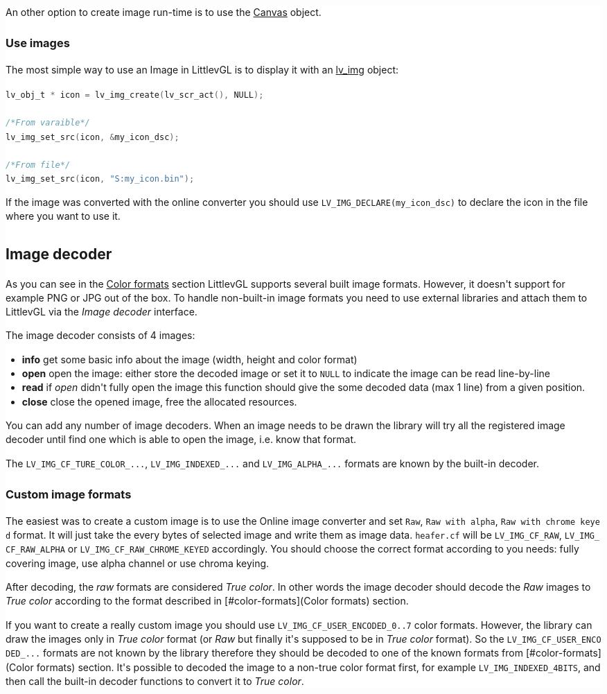 An other option to create image run-time is to use the [Canvas](/object-types/canvas) object. 

### Use images

The most simple way to use an Image in LittlevGL is to display it with an [lv_img](/object-types/img) object:

```c
lv_obj_t * icon = lv_img_create(lv_scr_act(), NULL);

/*From varaible*/
lv_img_set_src(icon, &my_icon_dsc);

/*From file*/
lv_img_set_src(icon, "S:my_icon.bin");
```

If the image was converted with the online converter you should use `LV_IMG_DECLARE(my_icon_dsc)` to declare the icon in the file where you want to use it.


## Image decoder
As you can see in the [Color formats](#color-formats) section LittlevGL supports several built image formats. However, it doesn't support for example PNG or JPG out of the box. 
To handle non-built-in image formats you need to use external libraries and attach them to LittlevGL via the *Image decoder* interface.

The image decoder consists of 4 images:
- **info** get some basic info about the image (width, height and color format)
- **open** open the image: either store the decoded image or set it to `NULL` to indicate the image can be read line-by-line
- **read** if *open* didn't fully open the image this function should give the some decoded data (max 1 line) from a given position.
- **close** close the opened image, free the allocated resources.

You can add any number of image decoders. When an image needs to be drawn the library will try all the registered image decoder until find one which is able to open the image, i.e. know that format.

The `LV_IMG_CF_TURE_COLOR_...`, `LV_IMG_INDEXED_...` and `LV_IMG_ALPHA_...` formats are known by the built-in decoder.

### Custom image formats

The easiest was to create a custom image is to use the Online image converter and set `Raw`, `Raw with alpha`, `Raw with chrome keyed` format. It will just take the every bytes of selected image and write them as image data. 
`heafer.cf` will be `LV_IMG_CF_RAW`, `LV_IMG_CF_RAW_ALPHA` or `LV_IMG_CF_RAW_CHROME_KEYED` accordingly. You should choose the correct format according to you needs: fully covering image, use alpha channel or use chroma keying.

After decoding, the *raw* formats are considered *True color*. In other words the image decoder should decode the *Raw* images to *True color* according to the format described in [#color-formats](Color formats) section.

If you want to create a really custom image you should use `LV_IMG_CF_USER_ENCODED_0..7` color formats. However, the library can draw the images only in *True color* format (or *Raw* but finally it's supposed to be in *True color* format). 
So the `LV_IMG_CF_USER_ENCODED_...` formats are not known by the library therefore they should be decoded to one of the known formats from [#color-formats](Color formats) section. 
It's possible to decoded the image to a non-true color format first, for example `LV_IMG_INDEXED_4BITS`, and then call the built-in decoder functions to convert it to *True color*. 
